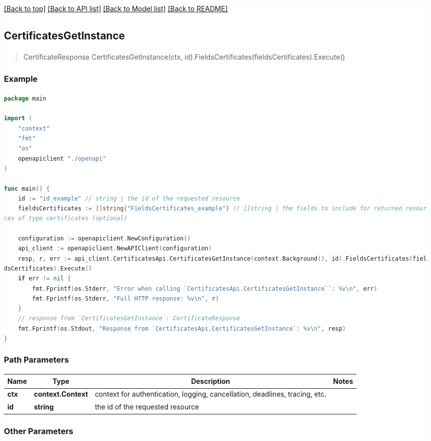 [[Back to top]](#) [[Back to API list]](../README.md#documentation-for-api-endpoints)
[[Back to Model list]](../README.md#documentation-for-models)
[[Back to README]](../README.md)


## CertificatesGetInstance

> CertificateResponse CertificatesGetInstance(ctx, id).FieldsCertificates(fieldsCertificates).Execute()



### Example

```go
package main

import (
    "context"
    "fmt"
    "os"
    openapiclient "./openapi"
)

func main() {
    id := "id_example" // string | the id of the requested resource
    fieldsCertificates := []string{"FieldsCertificates_example"} // []string | the fields to include for returned resources of type certificates (optional)

    configuration := openapiclient.NewConfiguration()
    api_client := openapiclient.NewAPIClient(configuration)
    resp, r, err := api_client.CertificatesApi.CertificatesGetInstance(context.Background(), id).FieldsCertificates(fieldsCertificates).Execute()
    if err != nil {
        fmt.Fprintf(os.Stderr, "Error when calling `CertificatesApi.CertificatesGetInstance``: %v\n", err)
        fmt.Fprintf(os.Stderr, "Full HTTP response: %v\n", r)
    }
    // response from `CertificatesGetInstance`: CertificateResponse
    fmt.Fprintf(os.Stdout, "Response from `CertificatesApi.CertificatesGetInstance`: %v\n", resp)
}
```

### Path Parameters


Name | Type | Description  | Notes
------------- | ------------- | ------------- | -------------
**ctx** | **context.Context** | context for authentication, logging, cancellation, deadlines, tracing, etc.
**id** | **string** | the id of the requested resource | 

### Other Parameters
